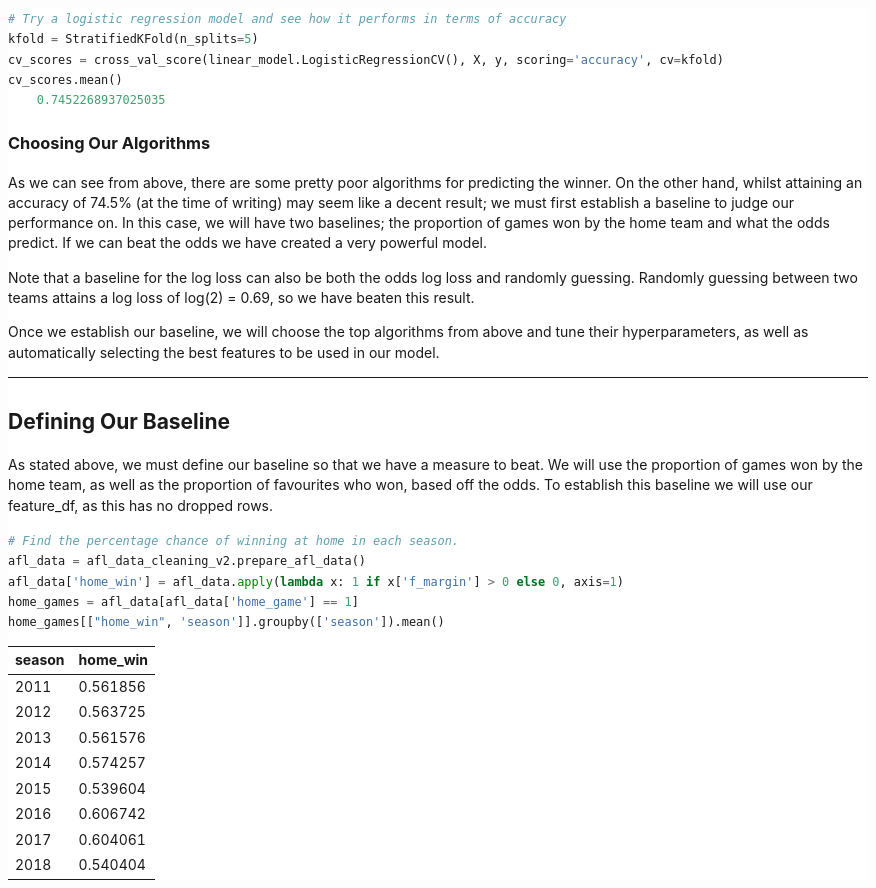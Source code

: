 ```python
# Try a logistic regression model and see how it performs in terms of accuracy
kfold = StratifiedKFold(n_splits=5)
cv_scores = cross_val_score(linear_model.LogisticRegressionCV(), X, y, scoring='accuracy', cv=kfold)
cv_scores.mean()
    0.7452268937025035
```

### Choosing Our Algorithms
As we can see from above, there are some pretty poor algorithms for predicting the winner. On the other hand, whilst attaining an accuracy of 74.5% (at the time of writing) may seem like a decent result; we must first establish a baseline to judge our performance on. In this case, we will have two baselines; the proportion of games won by the home team and what the odds predict. If we can beat the odds we have created a very powerful model.

Note that a baseline for the log loss can also be both the odds log loss and randomly guessing. Randomly guessing between two teams attains a log loss of log(2) = 0.69, so we have beaten this result.

Once we establish our baseline, we will choose the top algorithms from above and tune their hyperparameters, as well as automatically selecting the best features to be used in our model.

---
## Defining Our Baseline
As stated above, we must define our baseline so that we have a measure to beat. We will use the proportion of games won by the home team, as well as the proportion of favourites who won, based off the odds. To establish this baseline we will use our feature_df, as this has no dropped rows.

```python
# Find the percentage chance of winning at home in each season.
afl_data = afl_data_cleaning_v2.prepare_afl_data()
afl_data['home_win'] = afl_data.apply(lambda x: 1 if x['f_margin'] > 0 else 0, axis=1)
home_games = afl_data[afl_data['home_game'] == 1]
home_games[["home_win", 'season']].groupby(['season']).mean()
```

| season | home_win |
| --- | --- |
| 2011 | 0.561856 |
| 2012 | 0.563725 |
| 2013 | 0.561576 |
| 2014 | 0.574257 |
| 2015 | 0.539604 |
| 2016 | 0.606742 |
| 2017 | 0.604061 |
| 2018 | 0.540404 |
